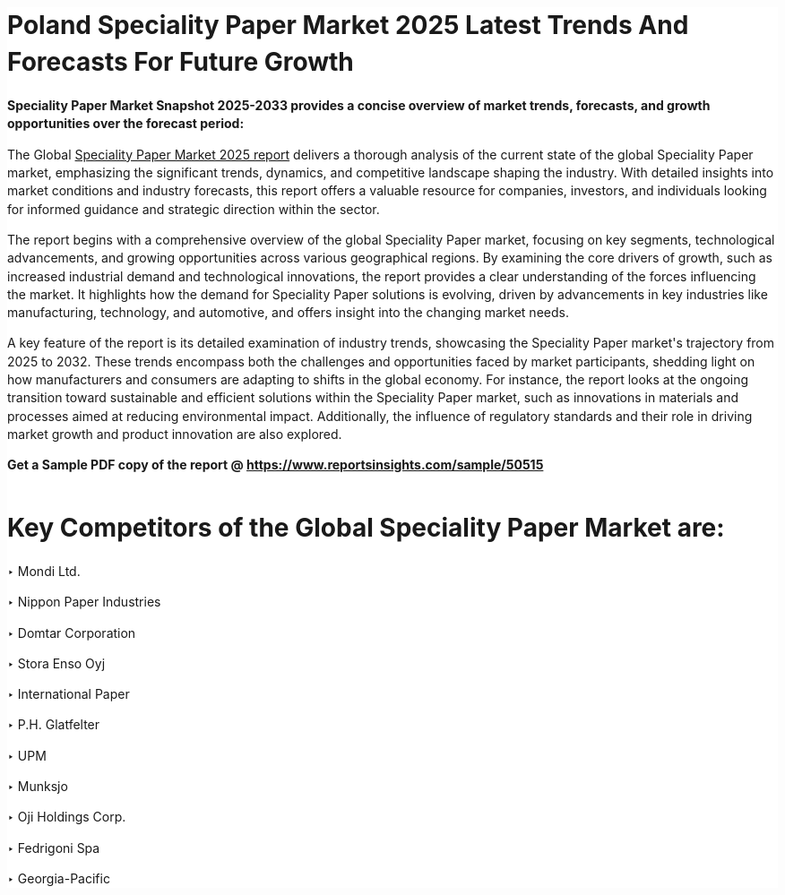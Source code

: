 # Poland Speciality Paper Market 2025 Latest Trends And Forecasts For Future Growth

<strong>Speciality Paper Market Snapshot 2025-2033 provides a concise overview of market trends, forecasts, and growth opportunities over the forecast period:</strong>

 The Global <a href=https://www.reportsinsights.com/sample/50515>Speciality Paper Market 2025 report</a> delivers a thorough analysis of the current state of the global Speciality Paper market, emphasizing the significant trends, dynamics, and competitive landscape shaping the industry. With detailed insights into market conditions and industry forecasts, this report offers a valuable resource for companies, investors, and individuals looking for informed guidance and strategic direction within the sector.

The report begins with a comprehensive overview of the global Speciality Paper market, focusing on key segments, technological advancements, and growing opportunities across various geographical regions. By examining the core drivers of growth, such as increased industrial demand and technological innovations, the report provides a clear understanding of the forces influencing the market. It highlights how the demand for Speciality Paper solutions is evolving, driven by advancements in key industries like manufacturing, technology, and automotive, and offers insight into the changing market needs.

A key feature of the report is its detailed examination of industry trends, showcasing the Speciality Paper market's trajectory from 2025 to 2032. These trends encompass both the challenges and opportunities faced by market participants, shedding light on how manufacturers and consumers are adapting to shifts in the global economy. For instance, the report looks at the ongoing transition toward sustainable and efficient solutions within the Speciality Paper market, such as innovations in materials and processes aimed at reducing environmental impact. Additionally, the influence of regulatory standards and their role in driving market growth and product innovation are also explored.

<strong>Get a Sample PDF copy of the report @ <a href=https://www.reportsinsights.com/sample/50515>https://www.reportsinsights.com/sample/50515</a></strong>

# <strong>Key Competitors of the Global Speciality Paper Market are:</strong>

‣ Mondi Ltd.

‣ Nippon Paper Industries

‣ Domtar Corporation

‣ Stora Enso Oyj

‣ International Paper

‣ P.H. Glatfelter

‣ UPM

‣ Munksjo

‣ Oji Holdings Corp.

‣ Fedrigoni Spa

‣ Georgia-Pacific
